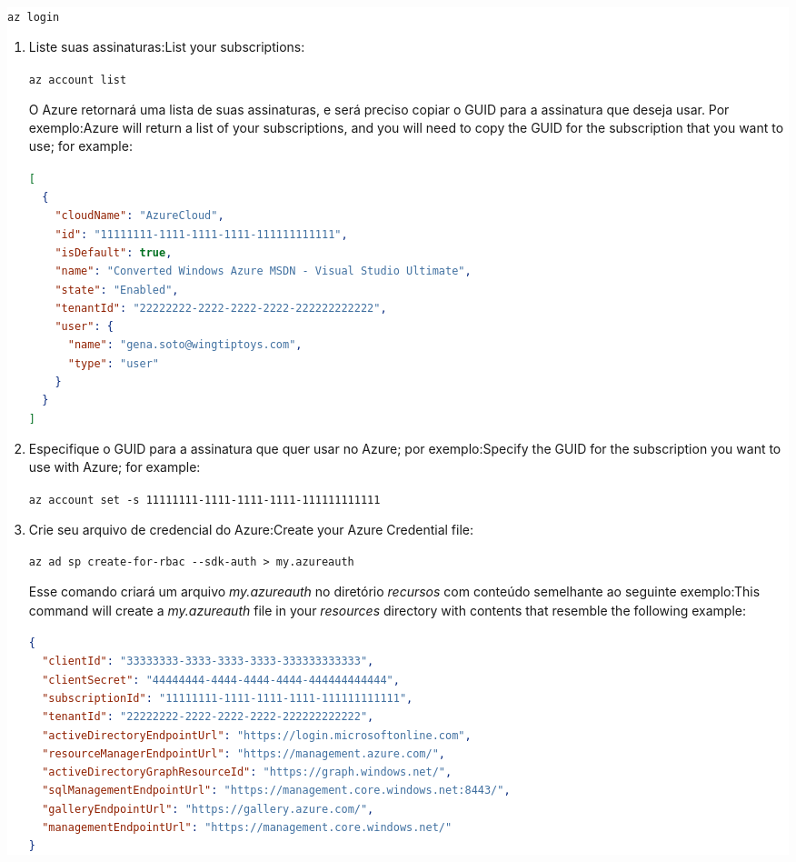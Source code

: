    ```azurecli
   az login
   ```

1. <span data-ttu-id="01ce5-162">Liste suas assinaturas:</span><span class="sxs-lookup"><span data-stu-id="01ce5-162">List your subscriptions:</span></span>

   ```azurecli
   az account list
   ```
   <span data-ttu-id="01ce5-163">O Azure retornará uma lista de suas assinaturas, e será preciso copiar o GUID para a assinatura que deseja usar. Por exemplo:</span><span class="sxs-lookup"><span data-stu-id="01ce5-163">Azure will return a list of your subscriptions, and you will need to copy the GUID for the subscription that you want to use; for example:</span></span>

   ```json
   [
     {
       "cloudName": "AzureCloud",
       "id": "11111111-1111-1111-1111-111111111111",
       "isDefault": true,
       "name": "Converted Windows Azure MSDN - Visual Studio Ultimate",
       "state": "Enabled",
       "tenantId": "22222222-2222-2222-2222-222222222222",
       "user": {
         "name": "gena.soto@wingtiptoys.com",
         "type": "user"
       }
     }
   ]
   ```
   
1. <span data-ttu-id="01ce5-164">Especifique o GUID para a assinatura que quer usar no Azure; por exemplo:</span><span class="sxs-lookup"><span data-stu-id="01ce5-164">Specify the GUID for the subscription you want to use with Azure; for example:</span></span>

   ```azurecli
   az account set -s 11111111-1111-1111-1111-111111111111
   ```

1. <span data-ttu-id="01ce5-165">Crie seu arquivo de credencial do Azure:</span><span class="sxs-lookup"><span data-stu-id="01ce5-165">Create your Azure Credential file:</span></span>

   ```azurecli
   az ad sp create-for-rbac --sdk-auth > my.azureauth
   ```

   <span data-ttu-id="01ce5-166">Esse comando criará um arquivo *my.azureauth* no diretório *recursos* com conteúdo semelhante ao seguinte exemplo:</span><span class="sxs-lookup"><span data-stu-id="01ce5-166">This command will create a *my.azureauth* file in your *resources* directory with contents that resemble the following example:</span></span>

   ```json
   {
     "clientId": "33333333-3333-3333-3333-333333333333",
     "clientSecret": "44444444-4444-4444-4444-444444444444",
     "subscriptionId": "11111111-1111-1111-1111-111111111111",
     "tenantId": "22222222-2222-2222-2222-222222222222",
     "activeDirectoryEndpointUrl": "https://login.microsoftonline.com",
     "resourceManagerEndpointUrl": "https://management.azure.com/",
     "activeDirectoryGraphResourceId": "https://graph.windows.net/",
     "sqlManagementEndpointUrl": "https://management.core.windows.net:8443/",
     "galleryEndpointUrl": "https://gallery.azure.com/",
     "managementEndpointUrl": "https://management.core.windows.net/"
   }
   ```
